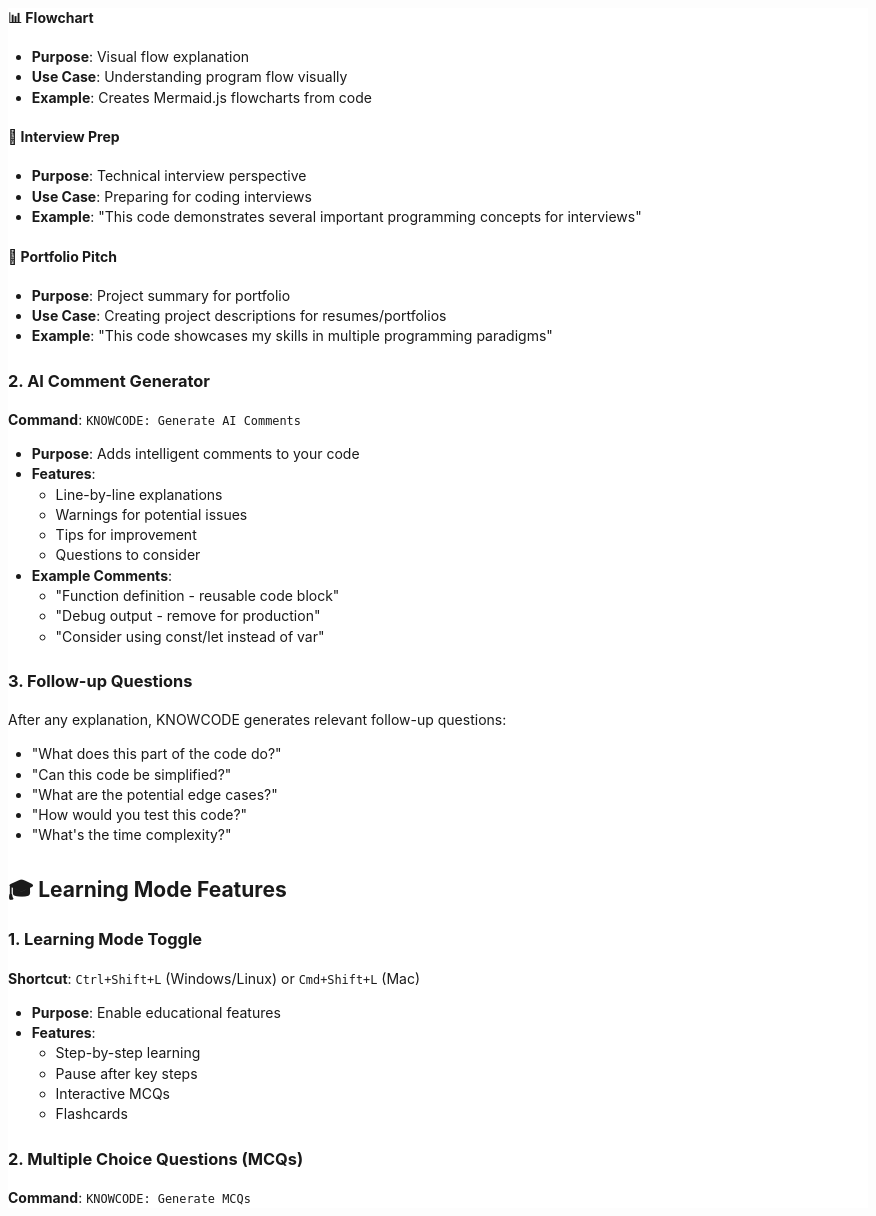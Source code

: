 #### 📊 Flowchart
- **Purpose**: Visual flow explanation
- **Use Case**: Understanding program flow visually
- **Example**: Creates Mermaid.js flowcharts from code

#### 🎯 Interview Prep
- **Purpose**: Technical interview perspective
- **Use Case**: Preparing for coding interviews
- **Example**: "This code demonstrates several important programming concepts for interviews"

#### 💼 Portfolio Pitch
- **Purpose**: Project summary for portfolio
- **Use Case**: Creating project descriptions for resumes/portfolios
- **Example**: "This code showcases my skills in multiple programming paradigms"

### 2. AI Comment Generator
**Command**: `KNOWCODE: Generate AI Comments`

- **Purpose**: Adds intelligent comments to your code
- **Features**:
  - Line-by-line explanations
  - Warnings for potential issues
  - Tips for improvement
  - Questions to consider
- **Example Comments**:
  - "Function definition - reusable code block"
  - "Debug output - remove for production"
  - "Consider using const/let instead of var"

### 3. Follow-up Questions
After any explanation, KNOWCODE generates relevant follow-up questions:
- "What does this part of the code do?"
- "Can this code be simplified?"
- "What are the potential edge cases?"
- "How would you test this code?"
- "What's the time complexity?"

## 🎓 Learning Mode Features

### 1. Learning Mode Toggle
**Shortcut**: `Ctrl+Shift+L` (Windows/Linux) or `Cmd+Shift+L` (Mac)

- **Purpose**: Enable educational features
- **Features**:
  - Step-by-step learning
  - Pause after key steps
  - Interactive MCQs
  - Flashcards

### 2. Multiple Choice Questions (MCQs)
**Command**: `KNOWCODE: Generate MCQs`
